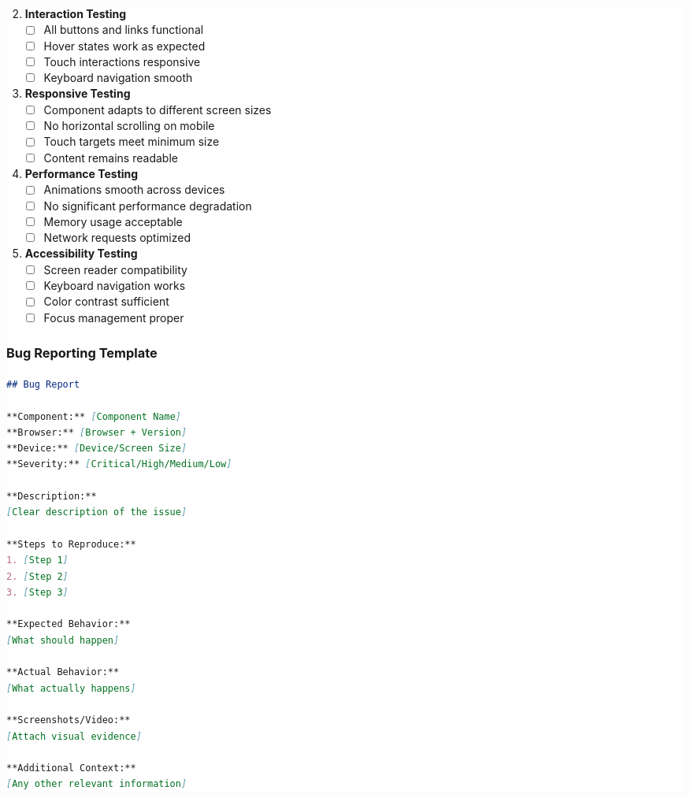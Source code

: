 2. **Interaction Testing**
   - [ ] All buttons and links functional
   - [ ] Hover states work as expected
   - [ ] Touch interactions responsive
   - [ ] Keyboard navigation smooth

3. **Responsive Testing**
   - [ ] Component adapts to different screen sizes
   - [ ] No horizontal scrolling on mobile
   - [ ] Touch targets meet minimum size
   - [ ] Content remains readable

4. **Performance Testing**
   - [ ] Animations smooth across devices
   - [ ] No significant performance degradation
   - [ ] Memory usage acceptable
   - [ ] Network requests optimized

5. **Accessibility Testing**
   - [ ] Screen reader compatibility
   - [ ] Keyboard navigation works
   - [ ] Color contrast sufficient
   - [ ] Focus management proper

### Bug Reporting Template

```markdown
## Bug Report

**Component:** [Component Name]
**Browser:** [Browser + Version]
**Device:** [Device/Screen Size]
**Severity:** [Critical/High/Medium/Low]

**Description:**
[Clear description of the issue]

**Steps to Reproduce:**
1. [Step 1]
2. [Step 2]
3. [Step 3]

**Expected Behavior:**
[What should happen]

**Actual Behavior:**
[What actually happens]

**Screenshots/Video:**
[Attach visual evidence]

**Additional Context:**
[Any other relevant information]
```
